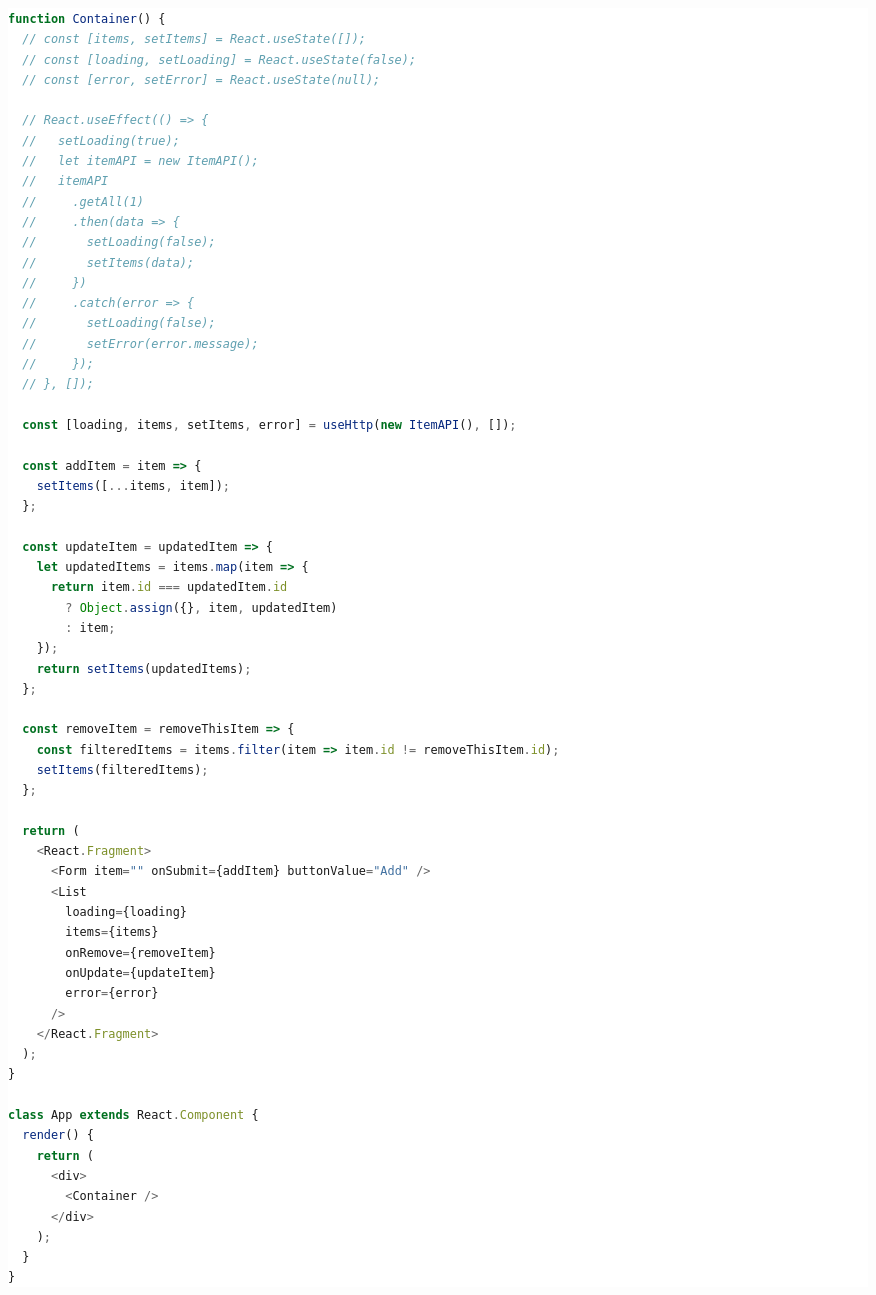 ```js
function Container() {
  // const [items, setItems] = React.useState([]);
  // const [loading, setLoading] = React.useState(false);
  // const [error, setError] = React.useState(null);

  // React.useEffect(() => {
  //   setLoading(true);
  //   let itemAPI = new ItemAPI();
  //   itemAPI
  //     .getAll(1)
  //     .then(data => {
  //       setLoading(false);
  //       setItems(data);
  //     })
  //     .catch(error => {
  //       setLoading(false);
  //       setError(error.message);
  //     });
  // }, []);

  const [loading, items, setItems, error] = useHttp(new ItemAPI(), []);

  const addItem = item => {
    setItems([...items, item]);
  };

  const updateItem = updatedItem => {
    let updatedItems = items.map(item => {
      return item.id === updatedItem.id
        ? Object.assign({}, item, updatedItem)
        : item;
    });
    return setItems(updatedItems);
  };

  const removeItem = removeThisItem => {
    const filteredItems = items.filter(item => item.id != removeThisItem.id);
    setItems(filteredItems);
  };

  return (
    <React.Fragment>
      <Form item="" onSubmit={addItem} buttonValue="Add" />
      <List
        loading={loading}
        items={items}
        onRemove={removeItem}
        onUpdate={updateItem}
        error={error}
      />
    </React.Fragment>
  );
}

class App extends React.Component {
  render() {
    return (
      <div>
        <Container />
      </div>
    );
  }
}
```